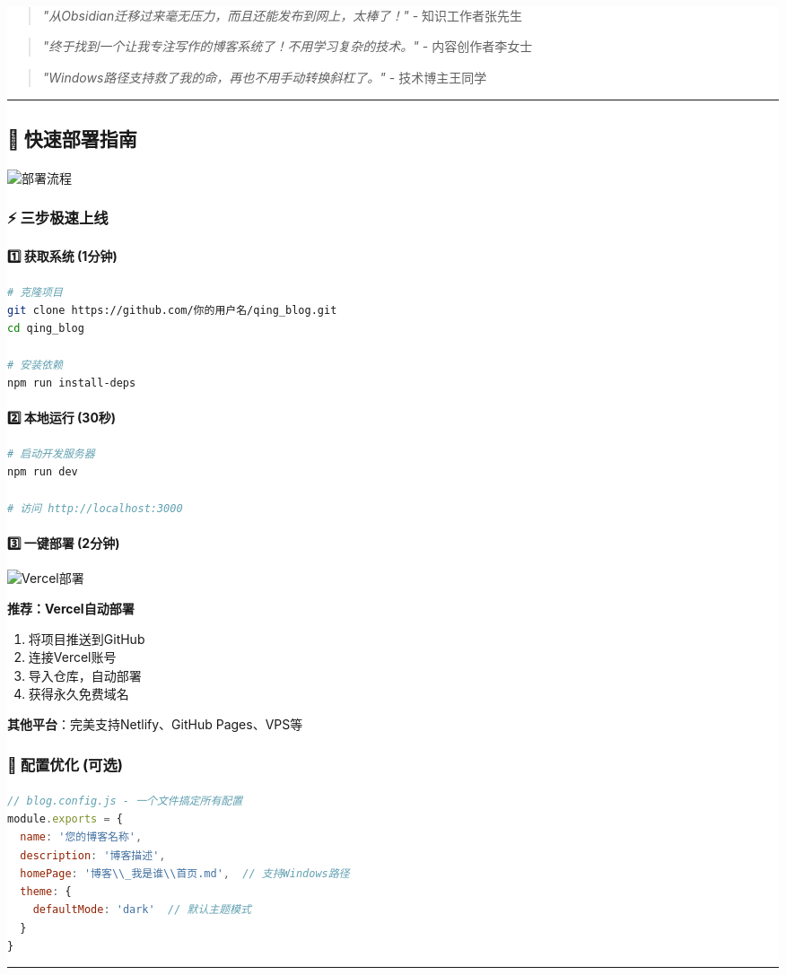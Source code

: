> *"从Obsidian迁移过来毫无压力，而且还能发布到网上，太棒了！"* - 知识工作者张先生

> *"终于找到一个让我专注写作的博客系统了！不用学习复杂的技术。"* - 内容创作者李女士

> *"Windows路径支持救了我的命，再也不用手动转换斜杠了。"* - 技术博主王同学

---

## 🚀 快速部署指南

![部署流程](https://images.unsplash.com/photo-1551434678-e076c223a692?w=700&h=350&fit=crop&auto=format&q=80)

### ⚡ **三步极速上线**

#### 1️⃣ **获取系统** (1分钟)
```bash
# 克隆项目
git clone https://github.com/你的用户名/qing_blog.git
cd qing_blog

# 安装依赖
npm run install-deps
```

#### 2️⃣ **本地运行** (30秒)
```bash
# 启动开发服务器
npm run dev

# 访问 http://localhost:3000
```

#### 3️⃣ **一键部署** (2分钟)

![Vercel部署](https://images.unsplash.com/photo-1551288049-bebda4e38f71?w=600&h=300&fit=crop&auto=format&q=80)

**推荐：Vercel自动部署**
1. 将项目推送到GitHub
2. 连接Vercel账号
3. 导入仓库，自动部署
4. 获得永久免费域名

**其他平台**：完美支持Netlify、GitHub Pages、VPS等

### 🎯 **配置优化** (可选)

```javascript
// blog.config.js - 一个文件搞定所有配置
module.exports = {
  name: '您的博客名称',
  description: '博客描述',
  homePage: '博客\\_我是谁\\首页.md',  // 支持Windows路径
  theme: {
    defaultMode: 'dark'  // 默认主题模式
  }
}
```

---